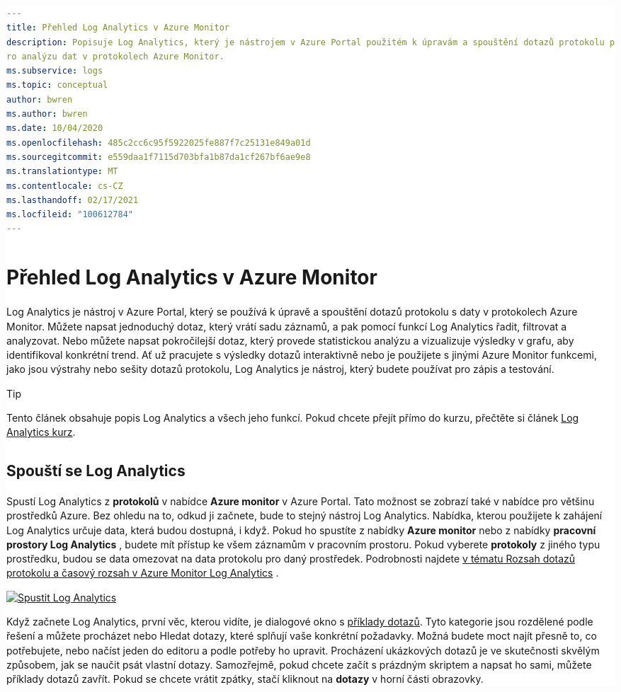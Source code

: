 ```yaml
---
title: Přehled Log Analytics v Azure Monitor
description: Popisuje Log Analytics, který je nástrojem v Azure Portal použitém k úpravám a spouštění dotazů protokolu pro analýzu dat v protokolech Azure Monitor.
ms.subservice: logs
ms.topic: conceptual
author: bwren
ms.author: bwren
ms.date: 10/04/2020
ms.openlocfilehash: 485c2cc6c95f5922025fe887f7c25131e849a01d
ms.sourcegitcommit: e559daa1f7115d703bfa1b87da1cf267bf6ae9e8
ms.translationtype: MT
ms.contentlocale: cs-CZ
ms.lasthandoff: 02/17/2021
ms.locfileid: "100612784"
---
```

# <a name="overview-of-log-analytics-in-azure-monitor"></a>Přehled Log Analytics v Azure Monitor
Log Analytics je nástroj v Azure Portal, který se používá k úpravě a spouštění dotazů protokolu s daty v protokolech Azure Monitor. Můžete napsat jednoduchý dotaz, který vrátí sadu záznamů, a pak pomocí funkcí Log Analytics řadit, filtrovat a analyzovat. Nebo můžete napsat pokročilejší dotaz, který provede statistickou analýzu a vizualizuje výsledky v grafu, aby identifikoval konkrétní trend. Ať už pracujete s výsledky dotazů interaktivně nebo je použijete s jinými Azure Monitor funkcemi, jako jsou výstrahy nebo sešity dotazů protokolu, Log Analytics je nástroj, který budete používat pro zápis a testování. 


> [!TIP]
> Tento článek obsahuje popis Log Analytics a všech jeho funkcí. Pokud chcete přejít přímo do kurzu, přečtěte si článek [Log Analytics kurz](../log-query/log-analytics-tutorial.md).



## <a name="starting-log-analytics"></a>Spouští se Log Analytics
Spustí Log Analytics z **protokolů** v nabídce **Azure monitor** v Azure Portal. Tato možnost se zobrazí také v nabídce pro většinu prostředků Azure. Bez ohledu na to, odkud ji začnete, bude to stejný nástroj Log Analytics. Nabídka, kterou použijete k zahájení Log Analytics určuje data, která budou dostupná, i když. Pokud ho spustíte z nabídky **Azure monitor** nebo z nabídky **pracovní prostory Log Analytics** , budete mít přístup ke všem záznamům v pracovním prostoru. Pokud vyberete **protokoly** z jiného typu prostředku, budou se data omezovat na data protokolu pro daný prostředek. Podrobnosti najdete [v tématu Rozsah dotazů protokolu a časový rozsah v Azure Monitor Log Analytics](../log-query/scope.md) .

[![Spustit Log Analytics](media/log-analytics-overview/start-log-analytics.png)](media/log-analytics-overview/start-log-analytics.png#lightbox)

Když začnete Log Analytics, první věc, kterou vidíte, je dialogové okno s [příklady dotazů](../logs/example-queries.md). Tyto kategorie jsou rozdělené podle řešení a můžete procházet nebo Hledat dotazy, které splňují vaše konkrétní požadavky. Možná budete moct najít přesně to, co potřebujete, nebo načíst jeden do editoru a podle potřeby ho upravit. Procházení ukázkových dotazů je ve skutečnosti skvělým způsobem, jak se naučit psát vlastní dotazy. Samozřejmě, pokud chcete začít s prázdným skriptem a napsat ho sami, můžete příklady dotazů zavřít. Pokud se chcete vrátit zpátky, stačí kliknout na **dotazy** v horní části obrazovky.
